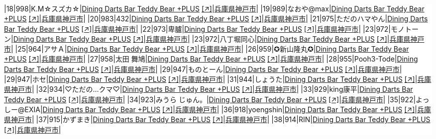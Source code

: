 |18|998|<span class="rank-name-dl">K.M☆スズカ☆</span>|<a href="/darts/rank/shops/247c4ee7d555654c774c926eb736cb5a.html">Dining Darts Bar Teddy Bear +PLUS</a> <a href="https://search.dartslive.com/jp/shop/247c4ee7d555654c774c926eb736cb5a">[↗]</a>|<a href="/darts/rank/兵庫県/神戸市">兵庫県神戸市</a>|
|19|989|<span class="rank-name-dl">なおや@max</span>|<a href="/darts/rank/shops/247c4ee7d555654c774c926eb736cb5a.html">Dining Darts Bar Teddy Bear +PLUS</a> <a href="https://search.dartslive.com/jp/shop/247c4ee7d555654c774c926eb736cb5a">[↗]</a>|<a href="/darts/rank/兵庫県/神戸市">兵庫県神戸市</a>|
|20|983|<span class="rank-name-dl">432</span>|<a href="/darts/rank/shops/247c4ee7d555654c774c926eb736cb5a.html">Dining Darts Bar Teddy Bear +PLUS</a> <a href="https://search.dartslive.com/jp/shop/247c4ee7d555654c774c926eb736cb5a">[↗]</a>|<a href="/darts/rank/兵庫県/神戸市">兵庫県神戸市</a>|
|21|975|<span class="rank-name-dl">ただのハマやん</span>|<a href="/darts/rank/shops/247c4ee7d555654c774c926eb736cb5a.html">Dining Darts Bar Teddy Bear +PLUS</a> <a href="https://search.dartslive.com/jp/shop/247c4ee7d555654c774c926eb736cb5a">[↗]</a>|<a href="/darts/rank/兵庫県/神戸市">兵庫県神戸市</a>|
|22|973|<span class="rank-name-dl">卑臚</span>|<a href="/darts/rank/shops/247c4ee7d555654c774c926eb736cb5a.html">Dining Darts Bar Teddy Bear +PLUS</a> <a href="https://search.dartslive.com/jp/shop/247c4ee7d555654c774c926eb736cb5a">[↗]</a>|<a href="/darts/rank/兵庫県/神戸市">兵庫県神戸市</a>|
|23|972|<span class="rank-name-dl">モノトーン</span>|<a href="/darts/rank/shops/247c4ee7d555654c774c926eb736cb5a.html">Dining Darts Bar Teddy Bear +PLUS</a> <a href="https://search.dartslive.com/jp/shop/247c4ee7d555654c774c926eb736cb5a">[↗]</a>|<a href="/darts/rank/兵庫県/神戸市">兵庫県神戸市</a>|
|23|972|<span class="rank-name-dl">八丁堀同心</span>|<a href="/darts/rank/shops/247c4ee7d555654c774c926eb736cb5a.html">Dining Darts Bar Teddy Bear +PLUS</a> <a href="https://search.dartslive.com/jp/shop/247c4ee7d555654c774c926eb736cb5a">[↗]</a>|<a href="/darts/rank/兵庫県/神戸市">兵庫県神戸市</a>|
|25|964|<span class="rank-name-dl">アサＡ</span>|<a href="/darts/rank/shops/247c4ee7d555654c774c926eb736cb5a.html">Dining Darts Bar Teddy Bear +PLUS</a> <a href="https://search.dartslive.com/jp/shop/247c4ee7d555654c774c926eb736cb5a">[↗]</a>|<a href="/darts/rank/兵庫県/神戸市">兵庫県神戸市</a>|
|26|959|<span class="rank-name-dl">✪新山隆丸✪</span>|<a href="/darts/rank/shops/247c4ee7d555654c774c926eb736cb5a.html">Dining Darts Bar Teddy Bear +PLUS</a> <a href="https://search.dartslive.com/jp/shop/247c4ee7d555654c774c926eb736cb5a">[↗]</a>|<a href="/darts/rank/兵庫県/神戸市">兵庫県神戸市</a>|
|27|958|<span class="rank-name-dl">太田 舞鳩</span>|<a href="/darts/rank/shops/247c4ee7d555654c774c926eb736cb5a.html">Dining Darts Bar Teddy Bear +PLUS</a> <a href="https://search.dartslive.com/jp/shop/247c4ee7d555654c774c926eb736cb5a">[↗]</a>|<a href="/darts/rank/兵庫県/神戸市">兵庫県神戸市</a>|
|28|955|<span class="rank-name-dl">Pooh3-Tode</span>|<a href="/darts/rank/shops/247c4ee7d555654c774c926eb736cb5a.html">Dining Darts Bar Teddy Bear +PLUS</a> <a href="https://search.dartslive.com/jp/shop/247c4ee7d555654c774c926eb736cb5a">[↗]</a>|<a href="/darts/rank/兵庫県/神戸市">兵庫県神戸市</a>|
|29|947|<span class="rank-name-dl">ものとーん</span>|<a href="/darts/rank/shops/247c4ee7d555654c774c926eb736cb5a.html">Dining Darts Bar Teddy Bear +PLUS</a> <a href="https://search.dartslive.com/jp/shop/247c4ee7d555654c774c926eb736cb5a">[↗]</a>|<a href="/darts/rank/兵庫県/神戸市">兵庫県神戸市</a>|
|29|947|<span class="rank-name-dl">ホセ</span>|<a href="/darts/rank/shops/247c4ee7d555654c774c926eb736cb5a.html">Dining Darts Bar Teddy Bear +PLUS</a> <a href="https://search.dartslive.com/jp/shop/247c4ee7d555654c774c926eb736cb5a">[↗]</a>|<a href="/darts/rank/兵庫県/神戸市">兵庫県神戸市</a>|
|31|944|<span class="rank-name-dl">しょうた</span>|<a href="/darts/rank/shops/247c4ee7d555654c774c926eb736cb5a.html">Dining Darts Bar Teddy Bear +PLUS</a> <a href="https://search.dartslive.com/jp/shop/247c4ee7d555654c774c926eb736cb5a">[↗]</a>|<a href="/darts/rank/兵庫県/神戸市">兵庫県神戸市</a>|
|32|934|<span class="rank-name-dl">♡ただの…クマ♡</span>|<a href="/darts/rank/shops/247c4ee7d555654c774c926eb736cb5a.html">Dining Darts Bar Teddy Bear +PLUS</a> <a href="https://search.dartslive.com/jp/shop/247c4ee7d555654c774c926eb736cb5a">[↗]</a>|<a href="/darts/rank/兵庫県/神戸市">兵庫県神戸市</a>|
|33|929|<span class="rank-name-dl">king康平</span>|<a href="/darts/rank/shops/247c4ee7d555654c774c926eb736cb5a.html">Dining Darts Bar Teddy Bear +PLUS</a> <a href="https://search.dartslive.com/jp/shop/247c4ee7d555654c774c926eb736cb5a">[↗]</a>|<a href="/darts/rank/兵庫県/神戸市">兵庫県神戸市</a>|
|34|923|<span class="rank-name-dl">みうら じゅん。</span>|<a href="/darts/rank/shops/247c4ee7d555654c774c926eb736cb5a.html">Dining Darts Bar Teddy Bear +PLUS</a> <a href="https://search.dartslive.com/jp/shop/247c4ee7d555654c774c926eb736cb5a">[↗]</a>|<a href="/darts/rank/兵庫県/神戸市">兵庫県神戸市</a>|
|35|922|<span class="rank-name-dl">よっしー@EXIA</span>|<a href="/darts/rank/shops/247c4ee7d555654c774c926eb736cb5a.html">Dining Darts Bar Teddy Bear +PLUS</a> <a href="https://search.dartslive.com/jp/shop/247c4ee7d555654c774c926eb736cb5a">[↗]</a>|<a href="/darts/rank/兵庫県/神戸市">兵庫県神戸市</a>|
|36|918|<span class="rank-name-dl">yoengshin</span>|<a href="/darts/rank/shops/247c4ee7d555654c774c926eb736cb5a.html">Dining Darts Bar Teddy Bear +PLUS</a> <a href="https://search.dartslive.com/jp/shop/247c4ee7d555654c774c926eb736cb5a">[↗]</a>|<a href="/darts/rank/兵庫県/神戸市">兵庫県神戸市</a>|
|37|915|<span class="rank-name-dl">かずまき</span>|<a href="/darts/rank/shops/247c4ee7d555654c774c926eb736cb5a.html">Dining Darts Bar Teddy Bear +PLUS</a> <a href="https://search.dartslive.com/jp/shop/247c4ee7d555654c774c926eb736cb5a">[↗]</a>|<a href="/darts/rank/兵庫県/神戸市">兵庫県神戸市</a>|
|38|914|<span class="rank-name-dl">RIN</span>|<a href="/darts/rank/shops/247c4ee7d555654c774c926eb736cb5a.html">Dining Darts Bar Teddy Bear +PLUS</a> <a href="https://search.dartslive.com/jp/shop/247c4ee7d555654c774c926eb736cb5a">[↗]</a>|<a href="/darts/rank/兵庫県/神戸市">兵庫県神戸市</a>|